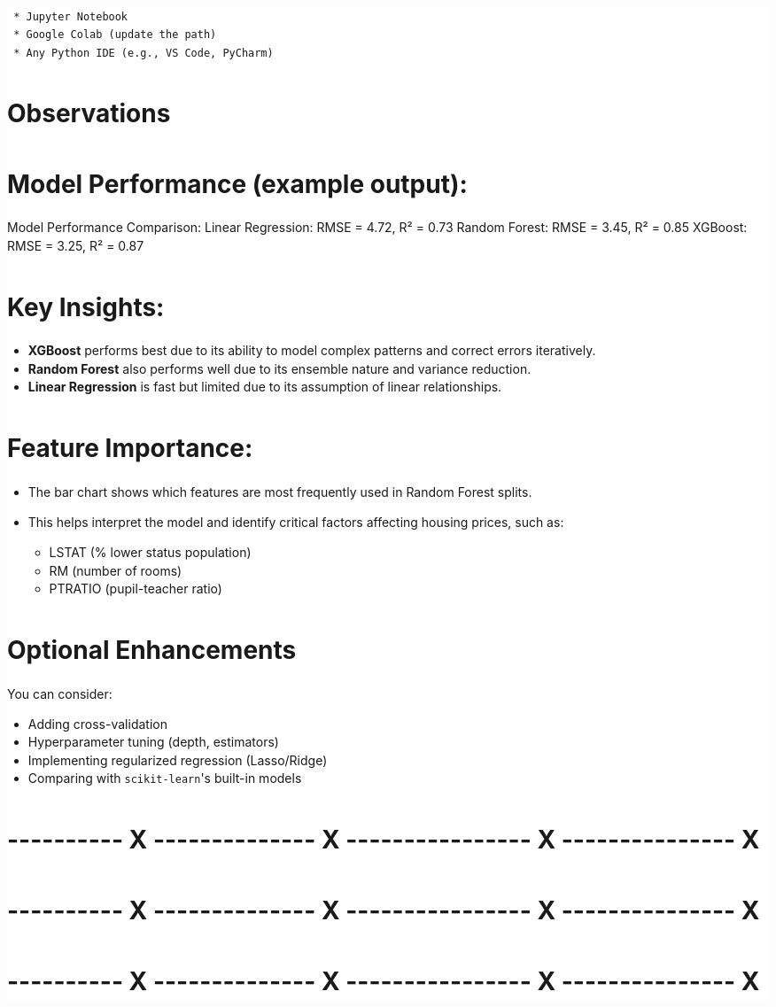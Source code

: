      * Jupyter Notebook
     * Google Colab (update the path)
     * Any Python IDE (e.g., VS Code, PyCharm)

# Observations

# Model Performance (example output):
Model Performance Comparison:
Linear Regression: RMSE = 4.72, R² = 0.73
Random Forest:     RMSE = 3.45, R² = 0.85
XGBoost:           RMSE = 3.25, R² = 0.87
#  Key Insights:
* **XGBoost** performs best due to its ability to model complex patterns and correct errors iteratively.
* **Random Forest** also performs well due to its ensemble nature and variance reduction.
* **Linear Regression** is fast but limited due to its assumption of linear relationships.

# Feature Importance:
* The bar chart shows which features are most frequently used in Random Forest splits.
* This helps interpret the model and identify critical factors affecting housing prices, such as:

  * LSTAT (% lower status population)
  * RM (number of rooms)
  * PTRATIO (pupil-teacher ratio)

# Optional Enhancements
You can consider:

* Adding cross-validation
* Hyperparameter tuning (depth, estimators)
* Implementing regularized regression (Lasso/Ridge)
* Comparing with `scikit-learn`'s built-in models
# ---------- X -------------- X ---------------- X --------------- X 
# ---------- X -------------- X ---------------- X --------------- X 
# ---------- X -------------- X ---------------- X --------------- X